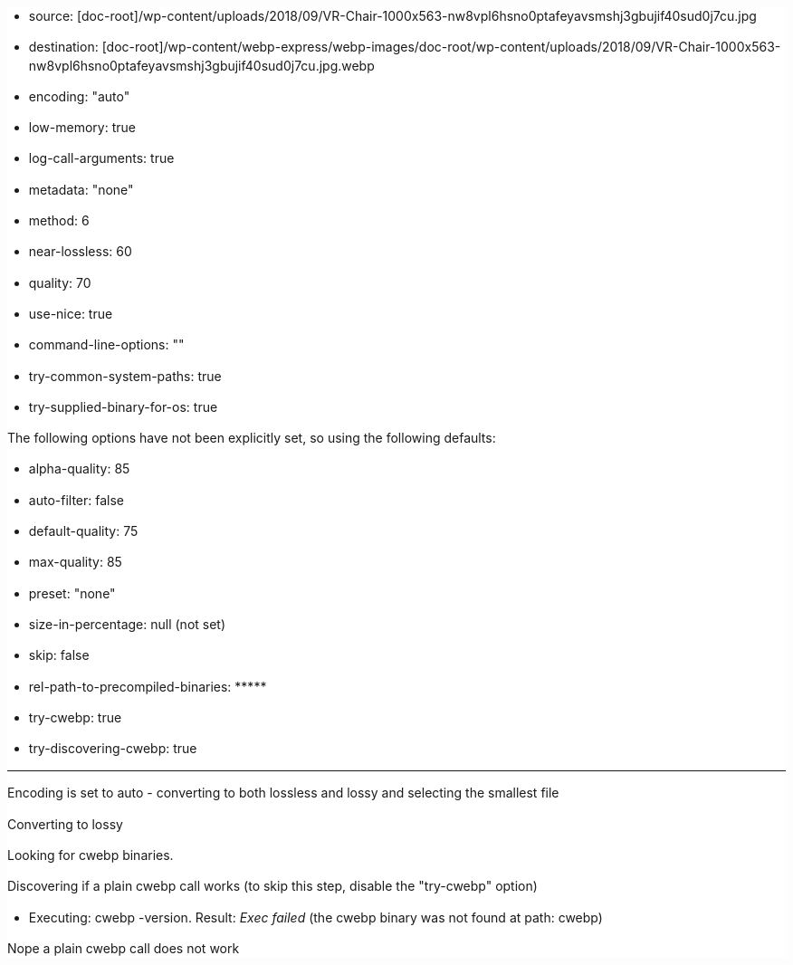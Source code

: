 - source: [doc-root]/wp-content/uploads/2018/09/VR-Chair-1000x563-nw8vpl6hsno0ptafeyavsmshj3gbujif40sud0j7cu.jpg

- destination: [doc-root]/wp-content/webp-express/webp-images/doc-root/wp-content/uploads/2018/09/VR-Chair-1000x563-nw8vpl6hsno0ptafeyavsmshj3gbujif40sud0j7cu.jpg.webp

- encoding: "auto"

- low-memory: true

- log-call-arguments: true

- metadata: "none"

- method: 6

- near-lossless: 60

- quality: 70

- use-nice: true

- command-line-options: ""

- try-common-system-paths: true

- try-supplied-binary-for-os: true


The following options have not been explicitly set, so using the following defaults:

- alpha-quality: 85

- auto-filter: false

- default-quality: 75

- max-quality: 85

- preset: "none"

- size-in-percentage: null (not set)

- skip: false

- rel-path-to-precompiled-binaries: *****

- try-cwebp: true

- try-discovering-cwebp: true

------------


Encoding is set to auto - converting to both lossless and lossy and selecting the smallest file


Converting to lossy

Looking for cwebp binaries.

Discovering if a plain cwebp call works (to skip this step, disable the "try-cwebp" option)

- Executing: cwebp -version. Result: *Exec failed* (the cwebp binary was not found at path: cwebp)

Nope a plain cwebp call does not work
